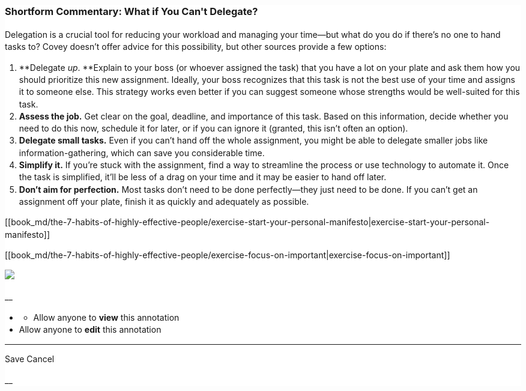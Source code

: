 
### Shortform Commentary: What if You Can't Delegate?

Delegation is a crucial tool for reducing your workload and managing your time—but what do you do if there’s no one to hand tasks to? Covey doesn’t offer advice for this possibility, but other sources provide a few options:

  1. **Delegate _up_. **Explain to your boss (or whoever assigned the task) that you have a lot on your plate and ask them how you should prioritize this new assignment. Ideally, your boss recognizes that this task is not the best use of your time and assigns it to someone else. This strategy works even better if you can suggest someone whose strengths would be well-suited for this task. 
  2. **Assess the job.** Get clear on the goal, deadline, and importance of this task. Based on this information, decide whether you need to do this now, schedule it for later, or if you can ignore it (granted, this isn’t often an option).
  3. **Delegate small tasks.** Even if you can’t hand off the whole assignment, you might be able to delegate smaller jobs like information-gathering, which can save you considerable time. 
  4. **Simplify it.** If you’re stuck with the assignment, find a way to streamline the process or use technology to automate it. Once the task is simplified, it’ll be less of a drag on your time and it may be easier to hand off later.
  5. **Don’t aim for perfection.** Most tasks don’t need to be done perfectly—they just need to be done. If you can’t get an assignment off your plate, finish it as quickly and adequately as possible. 



[[book_md/the-7-habits-of-highly-effective-people/exercise-start-your-personal-manifesto|exercise-start-your-personal-manifesto]]

[[book_md/the-7-habits-of-highly-effective-people/exercise-focus-on-important|exercise-focus-on-important]]

![](https://bat.bing.com/action/0?ti=56018282&Ver=2&mid=daf471d2-a412-4ad4-82d6-82793b91862f&sid=1711133063fa11eebdec89a8b8ae3bbc&vid=171147a063fa11eea7440fcfeb230d96&vids=0&msclkid=N&pi=0&lg=en-US&sw=800&sh=600&sc=24&nwd=1&tl=Shortform%20%7C%20Book&p=https%3A%2F%2Fwww.shortform.com%2Fapp%2Fbook%2Fthe-7-habits-of-highly-effective-people%2Fhabit-3&r=&lt=448&evt=pageLoad&sv=1&rn=682147)

__

  *   * Allow anyone to **view** this annotation
  * Allow anyone to **edit** this annotation



* * *

Save Cancel

__




